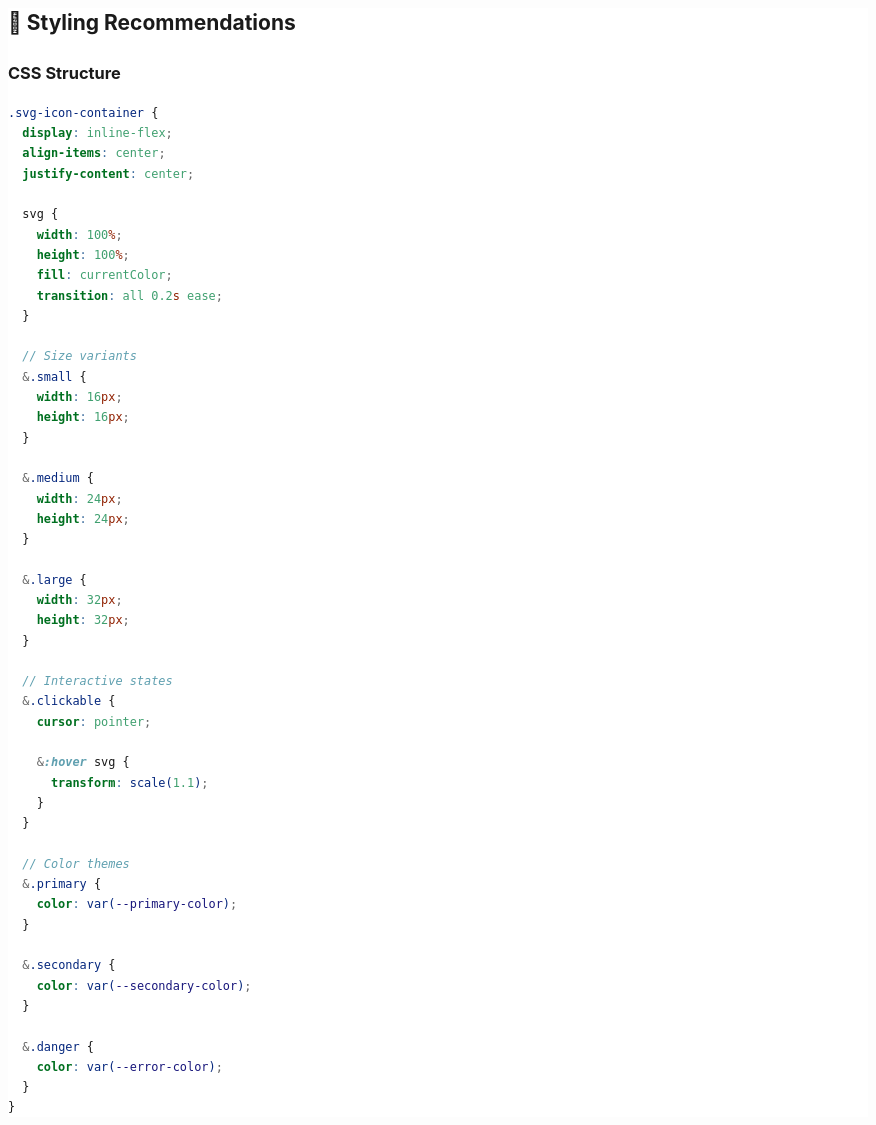 ## 🎨 Styling Recommendations

### CSS Structure
```scss
.svg-icon-container {
  display: inline-flex;
  align-items: center;
  justify-content: center;

  svg {
    width: 100%;
    height: 100%;
    fill: currentColor;
    transition: all 0.2s ease;
  }

  // Size variants
  &.small {
    width: 16px;
    height: 16px;
  }

  &.medium {
    width: 24px;
    height: 24px;
  }

  &.large {
    width: 32px;
    height: 32px;
  }

  // Interactive states
  &.clickable {
    cursor: pointer;

    &:hover svg {
      transform: scale(1.1);
    }
  }

  // Color themes
  &.primary {
    color: var(--primary-color);
  }

  &.secondary {
    color: var(--secondary-color);
  }

  &.danger {
    color: var(--error-color);
  }
}
```
